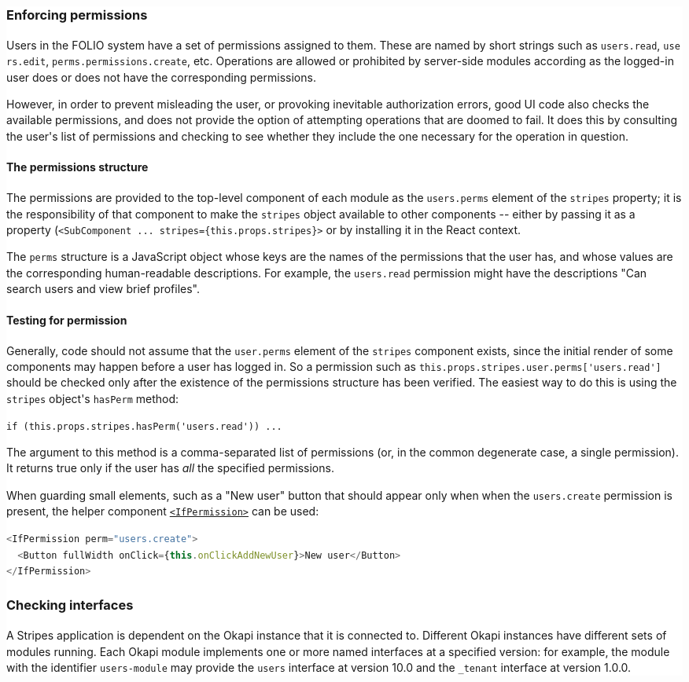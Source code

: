 

### Enforcing permissions

Users in the FOLIO system have a set of permissions assigned to them. These are named by short strings such as `users.read`, `users.edit`, `perms.permissions.create`, etc. Operations are allowed or prohibited by server-side modules according as the logged-in user does or does not have the corresponding permissions.

However, in order to prevent misleading the user, or provoking inevitable authorization errors, good UI code also checks the available permissions, and does not provide the option of attempting operations that are doomed to fail. It does this by consulting the user's list of permissions and checking to see whether they include the one necessary for the operation in question.


#### The permissions structure

The permissions are provided to the top-level component of each module as the `users.perms` element of the `stripes` property; it is the responsibility of that component to make the `stripes` object available to other components -- either by passing it as a property (`<SubComponent ... stripes={this.props.stripes}>` or by installing it in the React context.

The `perms` structure is a JavaScript object whose keys are the names of the permissions that the user has, and whose values are the corresponding human-readable descriptions. For example, the `users.read` permission might have the descriptions "Can search users and view brief profiles".


#### Testing for permission

Generally, code should not assume that the `user.perms` element of the `stripes` component exists, since the initial render of some components may happen before a user has logged in. So a permission such as `this.props.stripes.user.perms['users.read']` should be checked only after the existence of the permissions structure has been verified. The easiest way to do this is using the `stripes` object's `hasPerm` method:

```
if (this.props.stripes.hasPerm('users.read')) ...
```

The argument to this method is a comma-separated list of permissions (or, in the common degenerate case, a single permission). It returns true only if the user has _all_ the specified permissions.

When guarding small elements, such as a "New user" button that should appear only when when the `users.create` permission is present, the helper component [`<IfPermission>`](https://github.com/folio-org/stripes-components/blob/master/lib/IfPermission/readme.md) can be used:

```js
<IfPermission perm="users.create">
  <Button fullWidth onClick={this.onClickAddNewUser}>New user</Button>
</IfPermission>
```



### Checking interfaces

A Stripes application is dependent on the Okapi instance that it is connected to. Different Okapi instances have different sets of modules running. Each Okapi module implements one or more named interfaces at a specified version: for example, the module with the identifier `users-module` may provide the `users` interface at version 10.0 and the `_tenant` interface at version 1.0.0.
